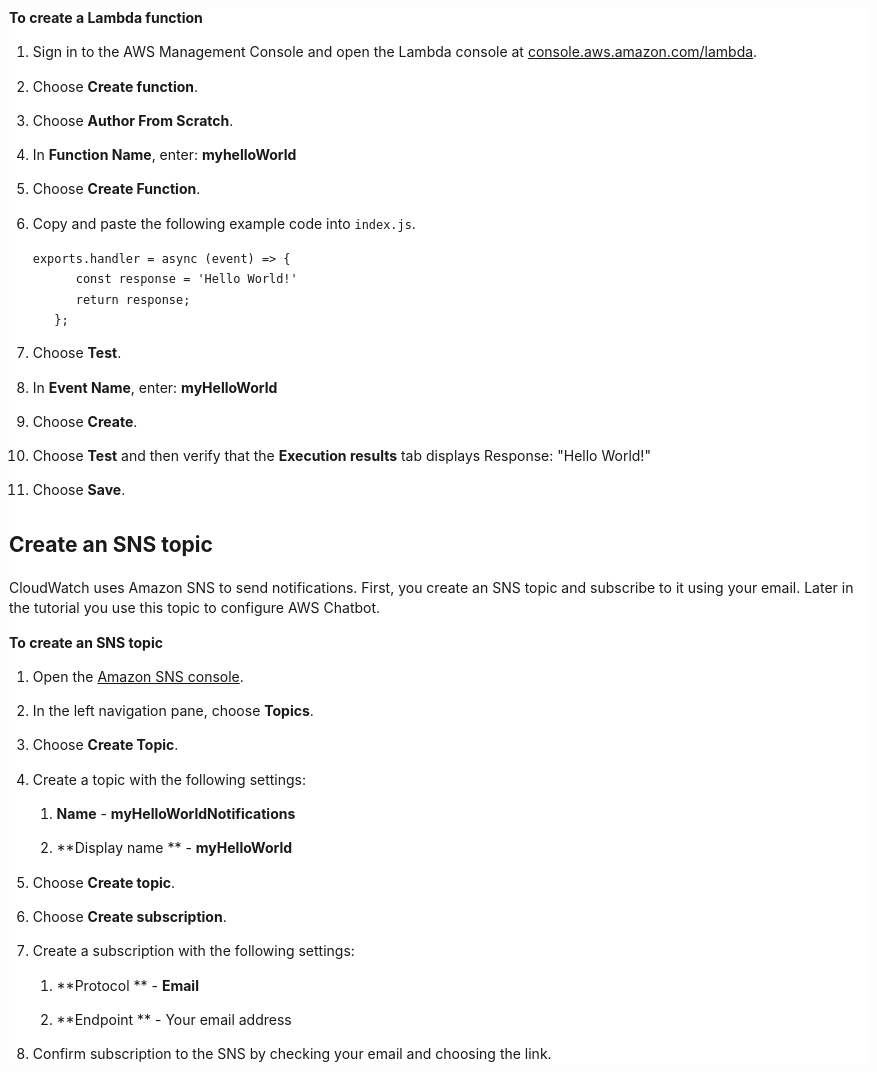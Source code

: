 **To create a Lambda function**

1. Sign in to the AWS Management Console and open the Lambda console at [console\.aws\.amazon\.com/lambda](https://console.aws.amazon.com/lambda/)\.

1. Choose **Create function**\.

1. Choose **Author From Scratch**\.

1. In **Function Name**, enter: **myhelloWorld**

1. Choose **Create Function**\.

1. Copy and paste the following example code into `index.js`\.

   ```
   exports.handler = async (event) => {
         const response = 'Hello World!'
         return response;
      };
   ```

1. Choose **Test**\.

1. In **Event Name**, enter: **myHelloWorld**

1. Choose **Create**\.

1. Choose **Test** and then verify that the **Execution results** tab displays Response: "Hello World\!"

1. Choose **Save**\.

## Create an SNS topic<a name="create-sns-topic"></a>

CloudWatch uses Amazon SNS to send notifications\. First, you create an SNS topic and subscribe to it using your email\. Later in the tutorial you use this topic to configure AWS Chatbot\.

**To create an SNS topic**

1. Open the [Amazon SNS console](https://console.aws.amazon.com/sns/)\.

1. In the left navigation pane, choose **Topics**\.

1. Choose **Create Topic**\.

1. Create a topic with the following settings:

   1. **Name** \- **myHelloWorldNotifications**

   1. **Display name ** \- **myHelloWorld**

1. Choose **Create topic**\.

1. Choose **Create subscription**\.

1. Create a subscription with the following settings:

   1. **Protocol ** \- **Email**

   1. **Endpoint ** \- Your email address

1. Confirm subscription to the SNS by checking your email and choosing the link\.

